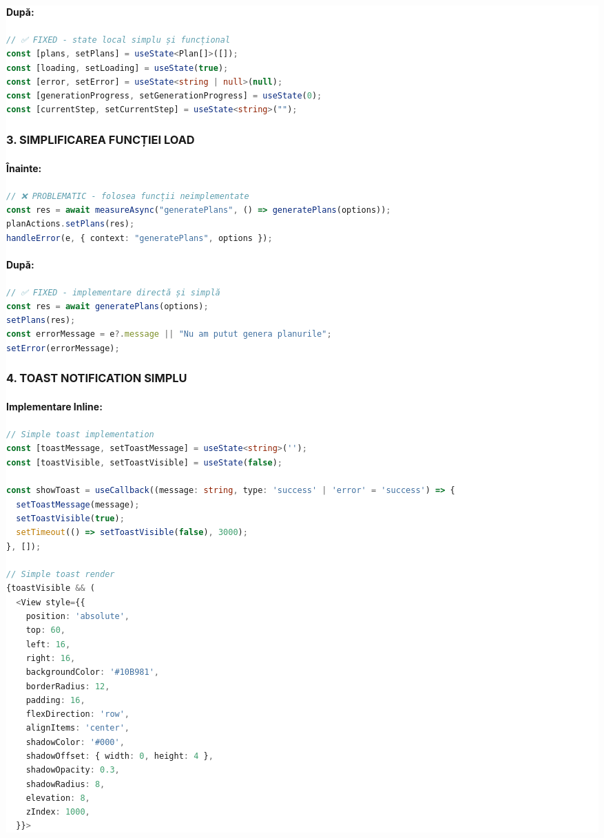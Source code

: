 #### **După:**

```typescript
// ✅ FIXED - state local simplu și funcțional
const [plans, setPlans] = useState<Plan[]>([]);
const [loading, setLoading] = useState(true);
const [error, setError] = useState<string | null>(null);
const [generationProgress, setGenerationProgress] = useState(0);
const [currentStep, setCurrentStep] = useState<string>("");
```

### **3. SIMPLIFICAREA FUNCȚIEI LOAD**

#### **Înainte:**

```typescript
// ❌ PROBLEMATIC - folosea funcții neimplementate
const res = await measureAsync("generatePlans", () => generatePlans(options));
planActions.setPlans(res);
handleError(e, { context: "generatePlans", options });
```

#### **După:**

```typescript
// ✅ FIXED - implementare directă și simplă
const res = await generatePlans(options);
setPlans(res);
const errorMessage = e?.message || "Nu am putut genera planurile";
setError(errorMessage);
```

### **4. TOAST NOTIFICATION SIMPLU**

#### **Implementare Inline:**

```typescript
// Simple toast implementation
const [toastMessage, setToastMessage] = useState<string>('');
const [toastVisible, setToastVisible] = useState(false);

const showToast = useCallback((message: string, type: 'success' | 'error' = 'success') => {
  setToastMessage(message);
  setToastVisible(true);
  setTimeout(() => setToastVisible(false), 3000);
}, []);

// Simple toast render
{toastVisible && (
  <View style={{
    position: 'absolute',
    top: 60,
    left: 16,
    right: 16,
    backgroundColor: '#10B981',
    borderRadius: 12,
    padding: 16,
    flexDirection: 'row',
    alignItems: 'center',
    shadowColor: '#000',
    shadowOffset: { width: 0, height: 4 },
    shadowOpacity: 0.3,
    shadowRadius: 8,
    elevation: 8,
    zIndex: 1000,
  }}>
```